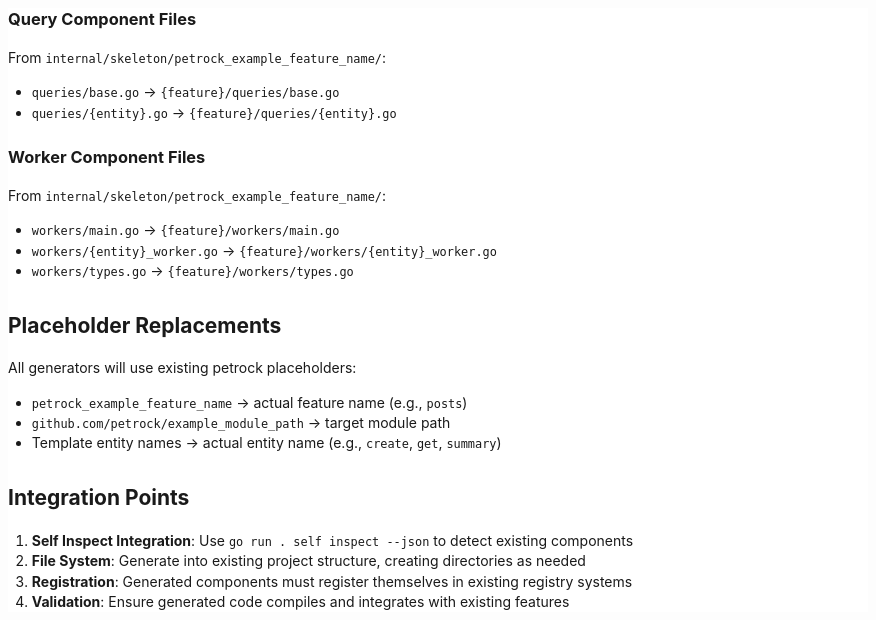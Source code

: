 ### Query Component Files  
From `internal/skeleton/petrock_example_feature_name/`:
- `queries/base.go` → `{feature}/queries/base.go`
- `queries/{entity}.go` → `{feature}/queries/{entity}.go`

### Worker Component Files
From `internal/skeleton/petrock_example_feature_name/`:
- `workers/main.go` → `{feature}/workers/main.go`
- `workers/{entity}_worker.go` → `{feature}/workers/{entity}_worker.go`
- `workers/types.go` → `{feature}/workers/types.go`

## Placeholder Replacements

All generators will use existing petrock placeholders:
- `petrock_example_feature_name` → actual feature name (e.g., `posts`)
- `github.com/petrock/example_module_path` → target module path
- Template entity names → actual entity name (e.g., `create`, `get`, `summary`)

## Integration Points

1. **Self Inspect Integration**: Use `go run . self inspect --json` to detect existing components
2. **File System**: Generate into existing project structure, creating directories as needed  
3. **Registration**: Generated components must register themselves in existing registry systems
4. **Validation**: Ensure generated code compiles and integrates with existing features
